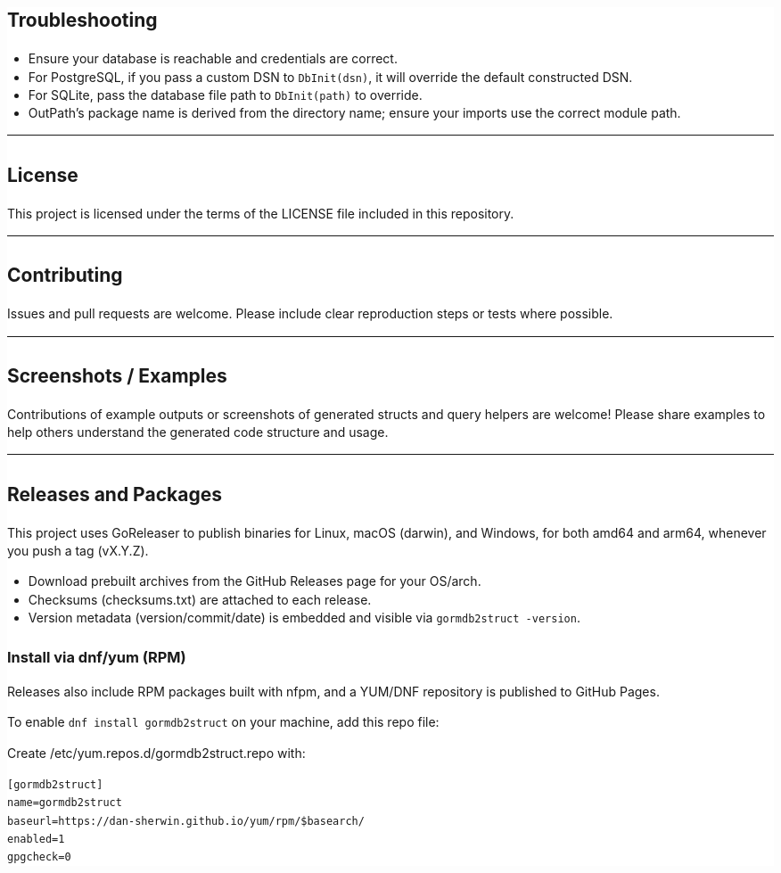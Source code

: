 
## Troubleshooting
- Ensure your database is reachable and credentials are correct.
- For PostgreSQL, if you pass a custom DSN to `DbInit(dsn)`, it will override the default constructed DSN.
- For SQLite, pass the database file path to `DbInit(path)` to override.
- OutPath’s package name is derived from the directory name; ensure your imports use the correct module path.

---

## License

This project is licensed under the terms of the LICENSE file included in this repository.

---

## Contributing

Issues and pull requests are welcome. Please include clear reproduction steps or tests where possible.

---

## Screenshots / Examples

Contributions of example outputs or screenshots of generated structs and query helpers are welcome! Please share examples to help others understand the generated code structure and usage.


---

## Releases and Packages

This project uses GoReleaser to publish binaries for Linux, macOS (darwin), and Windows, for both amd64 and arm64, whenever you push a tag (vX.Y.Z).

- Download prebuilt archives from the GitHub Releases page for your OS/arch.
- Checksums (checksums.txt) are attached to each release.
- Version metadata (version/commit/date) is embedded and visible via `gormdb2struct -version`.

### Install via dnf/yum (RPM)

Releases also include RPM packages built with nfpm, and a YUM/DNF repository is published to GitHub Pages.

To enable `dnf install gormdb2struct` on your machine, add this repo file:

Create /etc/yum.repos.d/gormdb2struct.repo with:

```
[gormdb2struct]
name=gormdb2struct
baseurl=https://dan-sherwin.github.io/yum/rpm/$basearch/
enabled=1
gpgcheck=0
```
